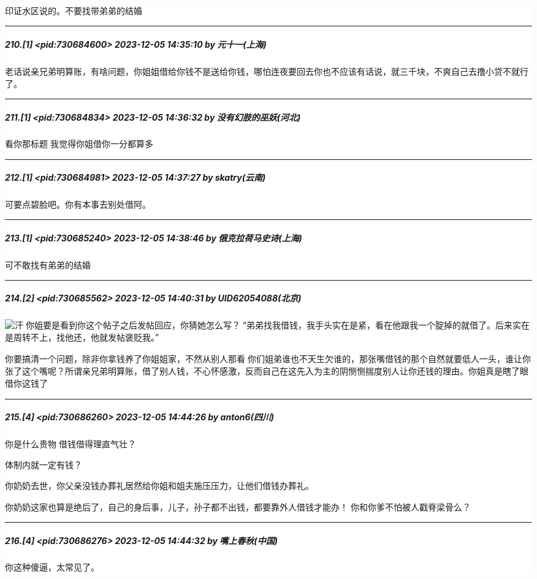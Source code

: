 印证水区说的。不要找带弟弟的结婚

----

##### <span id="pid730684600">210.[1] \<pid:730684600\> 2023-12-05 14:35:10 by 元十一\(上海\)</span>
老话说亲兄弟明算账，有啥问题，你姐姐借给你钱不是送给你钱，哪怕连夜要回去你也不应该有话说，就三千块，不爽自己去撸小贷不就行了。

----

##### <span id="pid730684834">211.[1] \<pid:730684834\> 2023-12-05 14:36:32 by 没有幻肢的巫妖\(河北\)</span>
看你那标题 
我觉得你姐借你一分都算多

----

##### <span id="pid730684981">212.[1] \<pid:730684981\> 2023-12-05 14:37:27 by skatry\(云南\)</span>
可要点碧脸吧。你有本事去别处借阿。

----

##### <span id="pid730685240">213.[1] \<pid:730685240\> 2023-12-05 14:38:46 by 俄克拉荷马史诗\(上海\)</span>
可不敢找有弟弟的结婚

----

##### <span id="pid730685562">214.[2] \<pid:730685562\> 2023-12-05 14:40:31 by UID62054088\(北京\)</span>
![汗](https://img4.nga.178.com/ngabbs/post/smile/ac34.png)
你姐要是看到你这个帖子之后发帖回应，你猜她怎么写？
“弟弟找我借钱，我手头实在是紧，看在他跟我一个腚掉的就借了。后来实在是周转不上，找他还，他就发帖褒贬我。”

你要搞清一个问题，除非你拿钱养了你姐姐家，不然从别人那看 你们姐弟谁也不天生欠谁的，那张嘴借钱的那个自然就要低人一头，谁让你张了这个嘴呢？所谓亲兄弟明算账，借了别人钱，不心怀感激，反而自己在这先入为主的阴恻恻揣度别人让你还钱的理由。你姐真是瞎了眼借你这钱了

----

##### <span id="pid730686260">215.[4] \<pid:730686260\> 2023-12-05 14:44:26 by anton6\(四川\)</span>
你是什么贵物  借钱借得理直气壮？

体制内就一定有钱？

你奶奶去世，你父亲没钱办葬礼居然给你姐和姐夫施压压力，让他们借钱办葬礼。

你奶奶这家也算是绝后了，自己的身后事，儿子，孙子都不出钱，都要靠外人借钱才能办！ 你和你爹不怕被人戳脊梁骨么？

----

##### <span id="pid730686276">216.[4] \<pid:730686276\> 2023-12-05 14:44:32 by 嘴上春秋\(中国\)</span>
你这种傻逼，太常见了。
